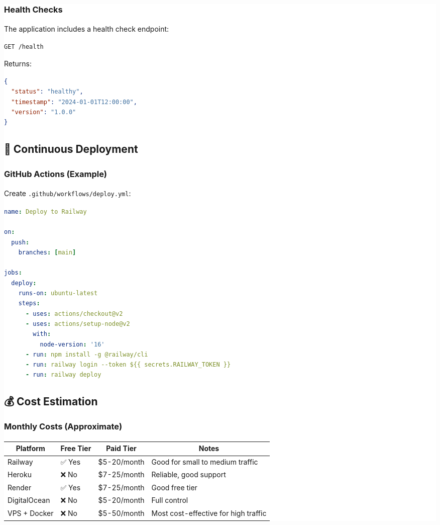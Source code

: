 ### Health Checks

The application includes a health check endpoint:

```
GET /health
```

Returns:
```json
{
  "status": "healthy",
  "timestamp": "2024-01-01T12:00:00",
  "version": "1.0.0"
}
```

## 🔄 Continuous Deployment

### GitHub Actions (Example)

Create `.github/workflows/deploy.yml`:

```yaml
name: Deploy to Railway

on:
  push:
    branches: [main]

jobs:
  deploy:
    runs-on: ubuntu-latest
    steps:
      - uses: actions/checkout@v2
      - uses: actions/setup-node@v2
        with:
          node-version: '16'
      - run: npm install -g @railway/cli
      - run: railway login --token ${{ secrets.RAILWAY_TOKEN }}
      - run: railway deploy
```

## 💰 Cost Estimation

### Monthly Costs (Approximate)

| Platform | Free Tier | Paid Tier | Notes |
|----------|-----------|-----------|-------|
| Railway | ✅ Yes | $5-20/month | Good for small to medium traffic |
| Heroku | ❌ No | $7-25/month | Reliable, good support |
| Render | ✅ Yes | $7-25/month | Good free tier |
| DigitalOcean | ❌ No | $5-20/month | Full control |
| VPS + Docker | ❌ No | $5-50/month | Most cost-effective for high traffic |

